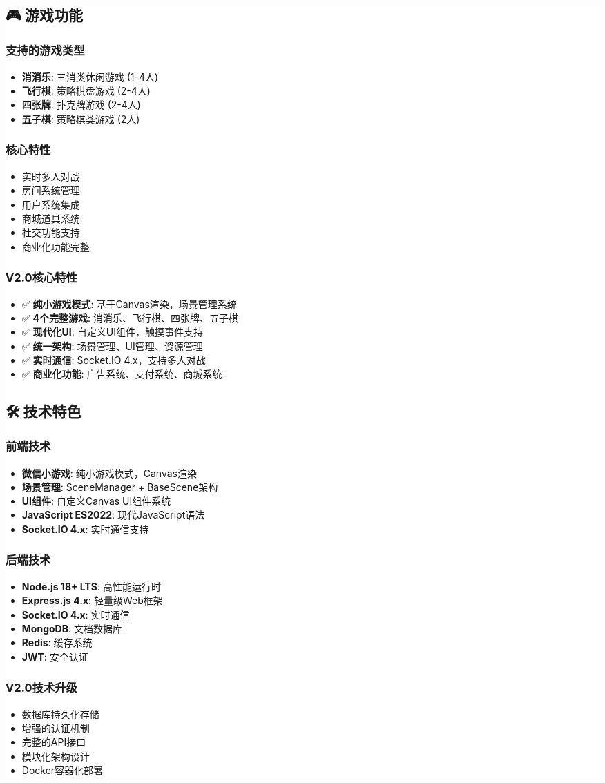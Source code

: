 ## 🎮 游戏功能

### 支持的游戏类型
- **消消乐**: 三消类休闲游戏 (1-4人)
- **飞行棋**: 策略棋盘游戏 (2-4人)
- **四张牌**: 扑克牌游戏 (2-4人)
- **五子棋**: 策略棋类游戏 (2人)

### 核心特性
- 实时多人对战
- 房间系统管理
- 用户系统集成
- 商城道具系统
- 社交功能支持
- 商业化功能完整

### V2.0核心特性
- ✅ **纯小游戏模式**: 基于Canvas渲染，场景管理系统
- ✅ **4个完整游戏**: 消消乐、飞行棋、四张牌、五子棋
- ✅ **现代化UI**: 自定义UI组件，触摸事件支持
- ✅ **统一架构**: 场景管理、UI管理、资源管理
- ✅ **实时通信**: Socket.IO 4.x，支持多人对战
- ✅ **商业化功能**: 广告系统、支付系统、商城系统

## 🛠️ 技术特色

### 前端技术
- **微信小游戏**: 纯小游戏模式，Canvas渲染
- **场景管理**: SceneManager + BaseScene架构
- **UI组件**: 自定义Canvas UI组件系统
- **JavaScript ES2022**: 现代JavaScript语法
- **Socket.IO 4.x**: 实时通信支持

### 后端技术
- **Node.js 18+ LTS**: 高性能运行时
- **Express.js 4.x**: 轻量级Web框架
- **Socket.IO 4.x**: 实时通信
- **MongoDB**: 文档数据库
- **Redis**: 缓存系统
- **JWT**: 安全认证

### V2.0技术升级
- 数据库持久化存储
- 增强的认证机制
- 完整的API接口
- 模块化架构设计
- Docker容器化部署
